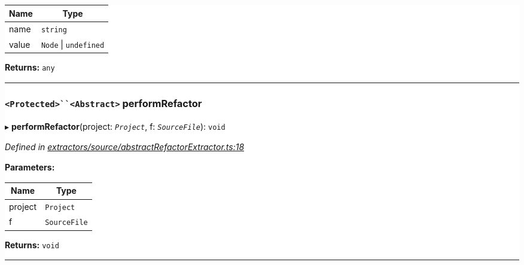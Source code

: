 | Name | Type |
| ------ | ------ |
| name | `string` |
| value | `Node` \| `undefined` |

**Returns:** `any`

___
<a id="performrefactor"></a>

### `<Protected>``<Abstract>` performRefactor

▸ **performRefactor**(project: *`Project`*, f: *`SourceFile`*): `void`

*Defined in [extractors/source/abstractRefactorExtractor.ts:18](https://github.com/cancerberoSgx/typescript-poor-man-reflection/blob/34423be/src/extractors/source/abstractRefactorExtractor.ts#L18)*

**Parameters:**

| Name | Type |
| ------ | ------ |
| project | `Project` |
| f | `SourceFile` |

**Returns:** `void`

___

